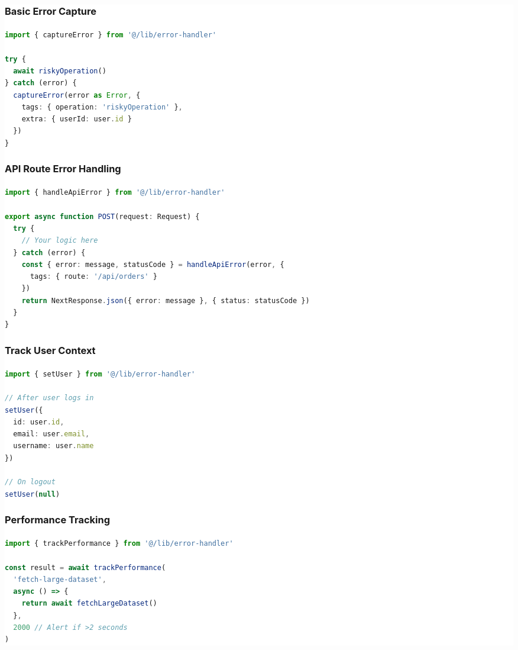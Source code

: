 ### Basic Error Capture

```typescript
import { captureError } from '@/lib/error-handler'

try {
  await riskyOperation()
} catch (error) {
  captureError(error as Error, {
    tags: { operation: 'riskyOperation' },
    extra: { userId: user.id }
  })
}
```

### API Route Error Handling

```typescript
import { handleApiError } from '@/lib/error-handler'

export async function POST(request: Request) {
  try {
    // Your logic here
  } catch (error) {
    const { error: message, statusCode } = handleApiError(error, {
      tags: { route: '/api/orders' }
    })
    return NextResponse.json({ error: message }, { status: statusCode })
  }
}
```

### Track User Context

```typescript
import { setUser } from '@/lib/error-handler'

// After user logs in
setUser({
  id: user.id,
  email: user.email,
  username: user.name
})

// On logout
setUser(null)
```

### Performance Tracking

```typescript
import { trackPerformance } from '@/lib/error-handler'

const result = await trackPerformance(
  'fetch-large-dataset',
  async () => {
    return await fetchLargeDataset()
  },
  2000 // Alert if >2 seconds
)
```
